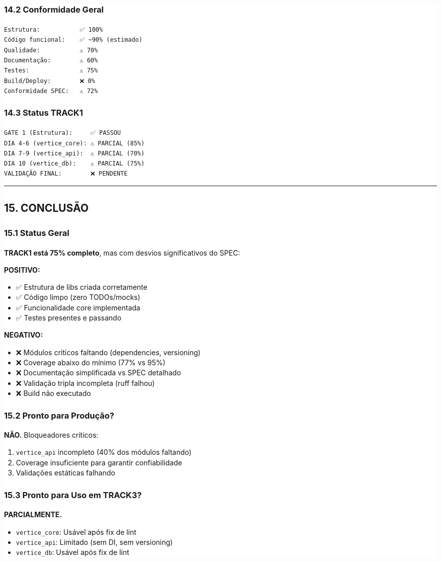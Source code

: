 ### 14.2 Conformidade Geral
```
Estrutura:           ✅ 100%
Código funcional:    ✅ ~90% (estimado)
Qualidade:           ⚠️ 70%
Documentação:        ⚠️ 60%
Testes:              ⚠️ 75%
Build/Deploy:        ❌ 0%
Conformidade SPEC:   ⚠️ 72%
```

### 14.3 Status TRACK1
```
GATE 1 (Estrutura):     ✅ PASSOU
DIA 4-6 (vertice_core): ⚠️ PARCIAL (85%)
DIA 7-9 (vertice_api):  ⚠️ PARCIAL (70%)
DIA 10 (vertice_db):    ⚠️ PARCIAL (75%)
VALIDAÇÃO FINAL:        ❌ PENDENTE
```

---

## 15. CONCLUSÃO

### 15.1 Status Geral
**TRACK1 está 75% completo**, mas com desvios significativos do SPEC:

**POSITIVO:**
- ✅ Estrutura de libs criada corretamente
- ✅ Código limpo (zero TODOs/mocks)
- ✅ Funcionalidade core implementada
- ✅ Testes presentes e passando

**NEGATIVO:**
- ❌ Módulos críticos faltando (dependencies, versioning)
- ❌ Coverage abaixo do mínimo (77% vs 95%)
- ❌ Documentação simplificada vs SPEC detalhado
- ❌ Validação tripla incompleta (ruff falhou)
- ❌ Build não executado

### 15.2 Pronto para Produção?
**NÃO.** Bloqueadores críticos:
1. `vertice_api` incompleto (40% dos módulos faltando)
2. Coverage insuficiente para garantir confiabilidade
3. Validações estáticas falhando

### 15.3 Pronto para Uso em TRACK3?
**PARCIALMENTE.** 
- `vertice_core`: Usável após fix de lint
- `vertice_api`: Limitado (sem DI, sem versioning)
- `vertice_db`: Usável após fix de lint

